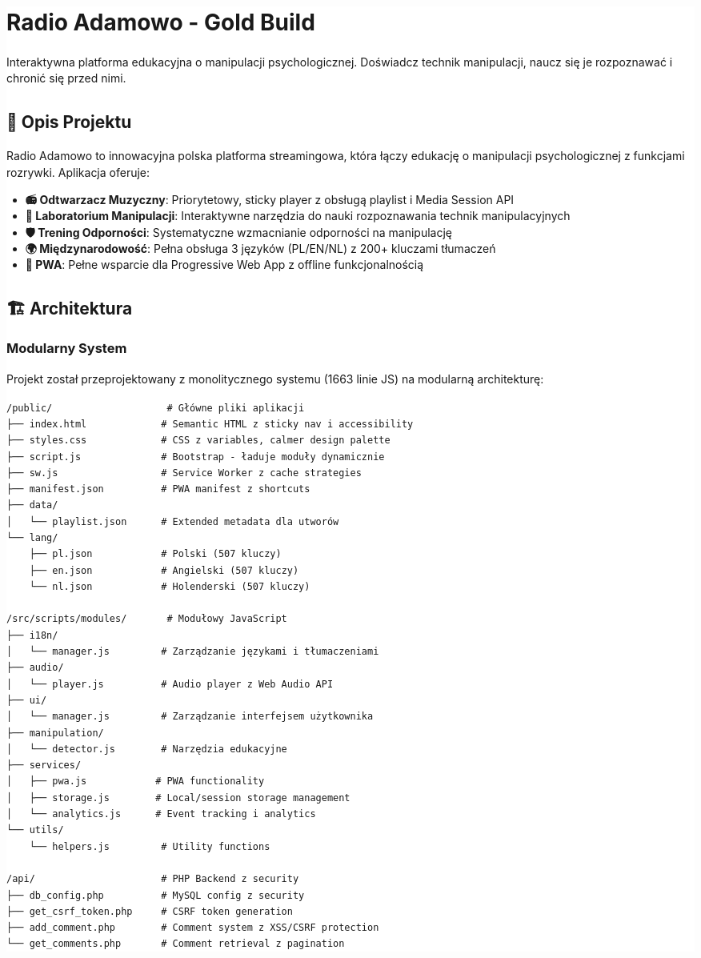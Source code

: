 # Radio Adamowo - Gold Build

Interaktywna platforma edukacyjna o manipulacji psychologicznej. Doświadcz technik manipulacji, naucz się je rozpoznawać i chronić się przed nimi.

## 🎯 Opis Projektu

Radio Adamowo to innowacyjna polska platforma streamingowa, która łączy edukację o manipulacji psychologicznej z funkcjami rozrywki. Aplikacja oferuje:

- **📻 Odtwarzacz Muzyczny**: Priorytetowy, sticky player z obsługą playlist i Media Session API
- **🧪 Laboratorium Manipulacji**: Interaktywne narzędzia do nauki rozpoznawania technik manipulacyjnych
- **🛡️ Trening Odporności**: Systematyczne wzmacnianie odporności na manipulację
- **🌍 Międzynarodowość**: Pełna obsługa 3 języków (PL/EN/NL) z 200+ kluczami tłumaczeń
- **📱 PWA**: Pełne wsparcie dla Progressive Web App z offline funkcjonalnością

## 🏗️ Architektura

### Modularny System
Projekt został przeprojektowany z monolitycznego systemu (1663 linie JS) na modularną architekturę:

```
/public/                    # Główne pliki aplikacji
├── index.html             # Semantic HTML z sticky nav i accessibility
├── styles.css             # CSS z variables, calmer design palette
├── script.js              # Bootstrap - ładuje moduły dynamicznie
├── sw.js                  # Service Worker z cache strategies
├── manifest.json          # PWA manifest z shortcuts
├── data/
│   └── playlist.json      # Extended metadata dla utworów
└── lang/
    ├── pl.json            # Polski (507 kluczy)
    ├── en.json            # Angielski (507 kluczy)
    └── nl.json            # Holenderski (507 kluczy)

/src/scripts/modules/       # Modułowy JavaScript
├── i18n/
│   └── manager.js         # Zarządzanie językami i tłumaczeniami
├── audio/
│   └── player.js          # Audio player z Web Audio API
├── ui/
│   └── manager.js         # Zarządzanie interfejsem użytkownika
├── manipulation/
│   └── detector.js        # Narzędzia edukacyjne
├── services/
│   ├── pwa.js            # PWA functionality
│   ├── storage.js        # Local/session storage management
│   └── analytics.js      # Event tracking i analytics
└── utils/
    └── helpers.js         # Utility functions

/api/                      # PHP Backend z security
├── db_config.php          # MySQL config z security
├── get_csrf_token.php     # CSRF token generation
├── add_comment.php        # Comment system z XSS/CSRF protection
└── get_comments.php       # Comment retrieval z pagination
```

